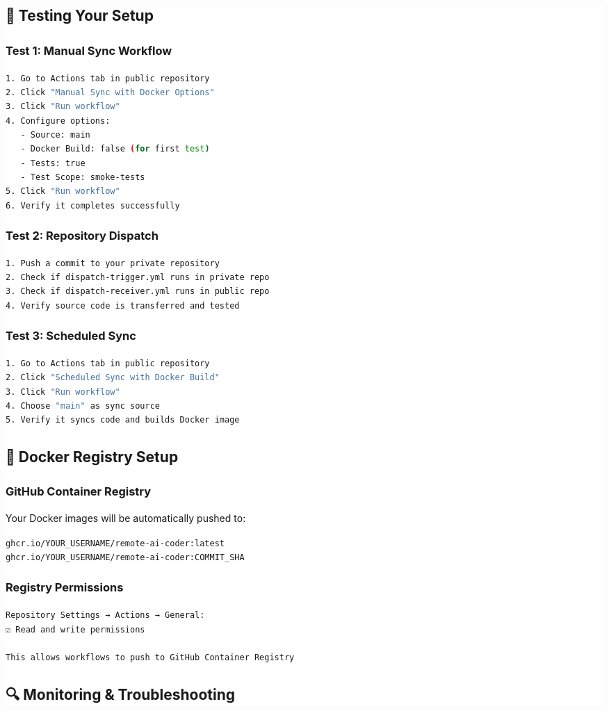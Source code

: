 ## 🧪 Testing Your Setup

### Test 1: Manual Sync Workflow
```bash
1. Go to Actions tab in public repository
2. Click "Manual Sync with Docker Options"
3. Click "Run workflow"
4. Configure options:
   - Source: main
   - Docker Build: false (for first test)
   - Tests: true
   - Test Scope: smoke-tests
5. Click "Run workflow"
6. Verify it completes successfully
```

### Test 2: Repository Dispatch
```bash
1. Push a commit to your private repository
2. Check if dispatch-trigger.yml runs in private repo
3. Check if dispatch-receiver.yml runs in public repo
4. Verify source code is transferred and tested
```

### Test 3: Scheduled Sync
```bash
1. Go to Actions tab in public repository
2. Click "Scheduled Sync with Docker Build"  
3. Click "Run workflow"
4. Choose "main" as sync source
5. Verify it syncs code and builds Docker image
```

## 🐳 Docker Registry Setup

### GitHub Container Registry
Your Docker images will be automatically pushed to:
```bash
ghcr.io/YOUR_USERNAME/remote-ai-coder:latest
ghcr.io/YOUR_USERNAME/remote-ai-coder:COMMIT_SHA
```

### Registry Permissions
```bash
Repository Settings → Actions → General:
☑️ Read and write permissions

This allows workflows to push to GitHub Container Registry
```

## 🔍 Monitoring & Troubleshooting
